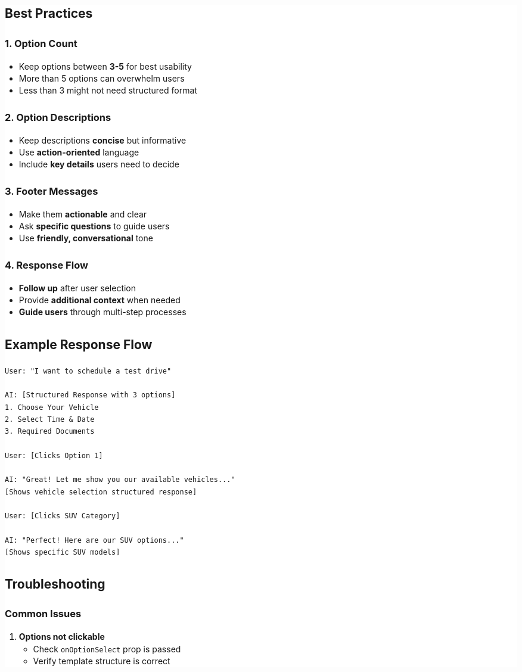 ## Best Practices

### 1. **Option Count**
- Keep options between **3-5** for best usability
- More than 5 options can overwhelm users
- Less than 3 might not need structured format

### 2. **Option Descriptions**
- Keep descriptions **concise** but informative
- Use **action-oriented** language
- Include **key details** users need to decide

### 3. **Footer Messages**
- Make them **actionable** and clear
- Ask **specific questions** to guide users
- Use **friendly, conversational** tone

### 4. **Response Flow**
- **Follow up** after user selection
- Provide **additional context** when needed
- **Guide users** through multi-step processes

## Example Response Flow

```
User: "I want to schedule a test drive"

AI: [Structured Response with 3 options]
1. Choose Your Vehicle
2. Select Time & Date  
3. Required Documents

User: [Clicks Option 1]

AI: "Great! Let me show you our available vehicles..."
[Shows vehicle selection structured response]

User: [Clicks SUV Category]

AI: "Perfect! Here are our SUV options..."
[Shows specific SUV models]
```

## Troubleshooting

### Common Issues

1. **Options not clickable**
   - Check `onOptionSelect` prop is passed
   - Verify template structure is correct
